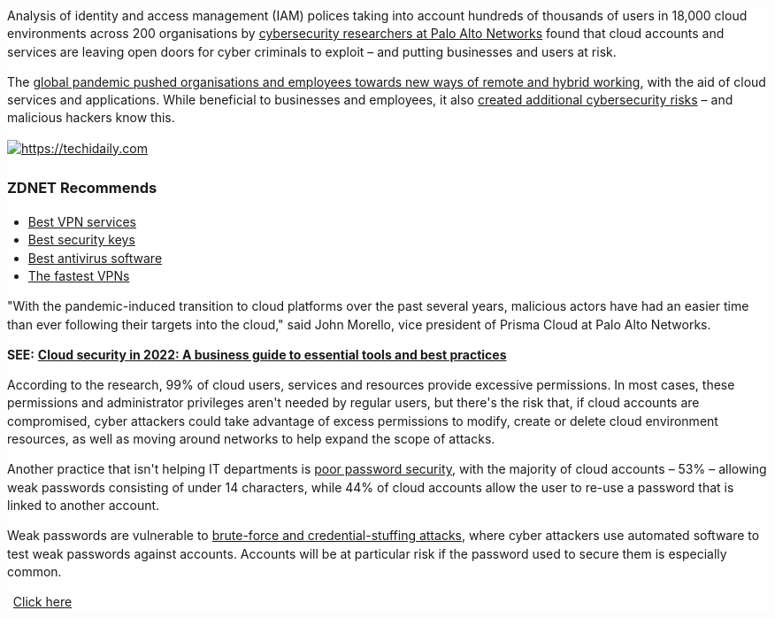 Analysis of identity and access management (IAM) polices taking into account hundreds of thousands of users in 18,000 cloud environments across 200 organisations by [cybersecurity researchers at Palo Alto Networks](https://unit42.paloaltonetworks.com/iam-cloud-threat-research/) found that cloud accounts and services are leaving open doors for cyber criminals to exploit – and putting businesses and users at risk. 

The [global pandemic pushed organisations and employees towards new ways of remote and hybrid working](https://www.zdnet.com/article/the-hybrid-work-revolution-is-within-our-reach-its-time-to-decide-what-we-want/), with the aid of cloud services and applications. While beneficial to businesses and employees, it also [created additional cybersecurity risks](https://www.zdnet.com/article/hybrid-cloud-brings-benefits-but-also-additional-cybersecurity-risks-heres-how-to-securely-manage-your-cloud/) – and malicious hackers know this. 


<a href="https://ephamedtechinc.pxf.io/c/5597632/2136613/26400" target="_top" id="2136613">
  <img src="//a.impactradius-go.com/display-ad/26400-2136613" border="0" alt="https://techidaily.com" width="728" height="90"/>
</a>
<img height="0" width="0" src="https://ephamedtechinc.pxf.io/i/5597632/2136613/26400" style="position:absolute;visibility:hidden;" border="0" />


### **ZDNET** Recommends

* [Best VPN services](https://www.zdnet.com/article/best-vpn/)
* [Best security keys](https://www.zdnet.com/article/best-security-key/)
* [Best antivirus software](https://www.zdnet.com/article/best-antivirus/)
* [The fastest VPNs](https://www.zdnet.com/article/fastest-vpn/)

"With the pandemic-induced transition to cloud platforms over the past several years, malicious actors have had an easier time than ever following their targets into the cloud," said John Morello, vice president of Prisma Cloud at Palo Alto Networks. 

**SEE:** [**Cloud security in 2022: A business guide to essential tools and best practices**](https://www.zdnet.com/article/cloud-security-a-business-guide-to-essential-tools-and-best-practices/)

According to the research, 99% of cloud users, services and resources provide excessive permissions. In most cases, these permissions and administrator privileges aren't needed by regular users, but there's the risk that, if cloud accounts are compromised, cyber attackers could take advantage of excess permissions to modify, create or delete cloud environment resources, as well as moving around networks to help expand the scope of attacks. 

Another practice that isn't helping IT departments is [poor password security](https://www.zdnet.com/article/were-still-making-terrible-choices-with-passwords-even-though-we-know-better/), with the majority of cloud accounts – 53% – allowing weak passwords consisting of under 14 characters, while 44% of cloud accounts allow the user to re-use a password that is linked to another account. 

Weak passwords are vulnerable to [brute-force and credential-stuffing attacks](https://www.zdnet.com/article/ransomware-these-are-the-two-most-common-ways-hackers-get-inside-your-network/), where cyber attackers use automated software to test weak passwords against accounts. Accounts will be at particular risk if the password used to secure them is especially common. 


<span id="1975658">
					<video width="128" height="480" style="cursor:pointer"
           poster="//a.impactradius-go.com/display-clicktoplayimage/1975658.png"
           onclick="if(!this.playClicked){this.play();this.setAttribute('controls',true);this.playClicked=true;}">
	   <source src="//a.impactradius-go.com/display-ad/22993-1975658">
	   <img src="//a.impactradius-go.com/display-clicktoplayimage/1975658.png" style="border: none; height: 100%; width: 100%; object-fit: contain">
	</video>
	<div style="width:80px;text-align:center"><a href="javascript:window.open(decodeURIComponent('https%3A%2F%2Fhomestyler.sjv.io%2Fc%2F5597632%2F1975658%2F22993'), '_blank');void(0);">Click here</a></div>
</span>
<img height="0" width="0" src="https://imp.pxf.io/i/5597632/1975658/22993" style="position:absolute;visibility:hidden;" border="0" />
